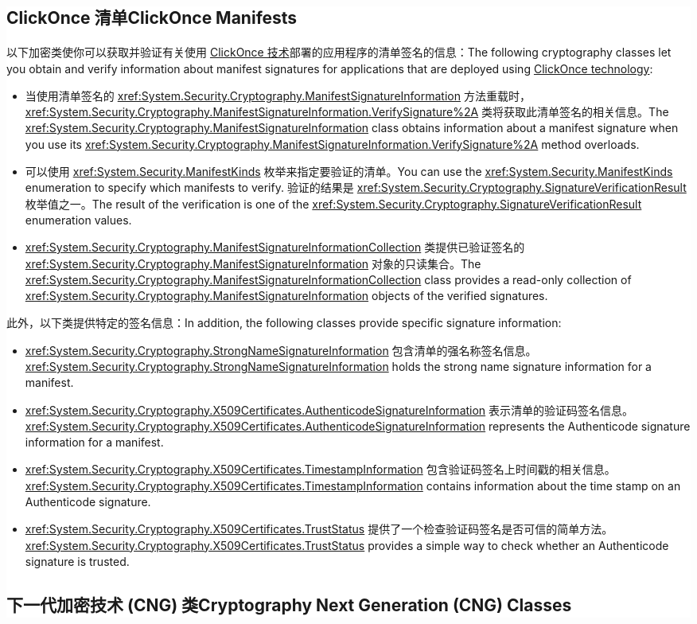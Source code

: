 ## <a name="clickonce-manifests"></a><span data-ttu-id="c6d7b-283">ClickOnce 清单</span><span class="sxs-lookup"><span data-stu-id="c6d7b-283">ClickOnce Manifests</span></span>

<span data-ttu-id="c6d7b-284">以下加密类使你可以获取并验证有关使用 [ClickOnce 技术](/visualstudio/deployment/clickonce-security-and-deployment)部署的应用程序的清单签名的信息：</span><span class="sxs-lookup"><span data-stu-id="c6d7b-284">The following cryptography classes let you obtain and verify information about manifest signatures for applications that are deployed using [ClickOnce technology](/visualstudio/deployment/clickonce-security-and-deployment):</span></span>

- <span data-ttu-id="c6d7b-285">当使用清单签名的 <xref:System.Security.Cryptography.ManifestSignatureInformation> 方法重载时， <xref:System.Security.Cryptography.ManifestSignatureInformation.VerifySignature%2A> 类将获取此清单签名的相关信息。</span><span class="sxs-lookup"><span data-stu-id="c6d7b-285">The <xref:System.Security.Cryptography.ManifestSignatureInformation> class obtains information about a manifest signature when you use its <xref:System.Security.Cryptography.ManifestSignatureInformation.VerifySignature%2A> method overloads.</span></span>

- <span data-ttu-id="c6d7b-286">可以使用 <xref:System.Security.ManifestKinds> 枚举来指定要验证的清单。</span><span class="sxs-lookup"><span data-stu-id="c6d7b-286">You can use the <xref:System.Security.ManifestKinds> enumeration to specify which manifests to verify.</span></span> <span data-ttu-id="c6d7b-287">验证的结果是 <xref:System.Security.Cryptography.SignatureVerificationResult> 枚举值之一。</span><span class="sxs-lookup"><span data-stu-id="c6d7b-287">The result of the verification is one of the <xref:System.Security.Cryptography.SignatureVerificationResult> enumeration values.</span></span>

- <span data-ttu-id="c6d7b-288"><xref:System.Security.Cryptography.ManifestSignatureInformationCollection> 类提供已验证签名的 <xref:System.Security.Cryptography.ManifestSignatureInformation> 对象的只读集合。</span><span class="sxs-lookup"><span data-stu-id="c6d7b-288">The <xref:System.Security.Cryptography.ManifestSignatureInformationCollection> class provides a read-only collection of <xref:System.Security.Cryptography.ManifestSignatureInformation> objects of the verified signatures.</span></span>

<span data-ttu-id="c6d7b-289">此外，以下类提供特定的签名信息：</span><span class="sxs-lookup"><span data-stu-id="c6d7b-289">In addition, the following classes provide specific signature information:</span></span>

- <span data-ttu-id="c6d7b-290"><xref:System.Security.Cryptography.StrongNameSignatureInformation> 包含清单的强名称签名信息。</span><span class="sxs-lookup"><span data-stu-id="c6d7b-290"><xref:System.Security.Cryptography.StrongNameSignatureInformation> holds the strong name signature information for a manifest.</span></span>

- <span data-ttu-id="c6d7b-291"><xref:System.Security.Cryptography.X509Certificates.AuthenticodeSignatureInformation> 表示清单的验证码签名信息。</span><span class="sxs-lookup"><span data-stu-id="c6d7b-291"><xref:System.Security.Cryptography.X509Certificates.AuthenticodeSignatureInformation> represents the Authenticode signature information for a manifest.</span></span>

- <span data-ttu-id="c6d7b-292"><xref:System.Security.Cryptography.X509Certificates.TimestampInformation> 包含验证码签名上时间戳的相关信息。</span><span class="sxs-lookup"><span data-stu-id="c6d7b-292"><xref:System.Security.Cryptography.X509Certificates.TimestampInformation> contains information about the time stamp on an Authenticode signature.</span></span>

- <span data-ttu-id="c6d7b-293"><xref:System.Security.Cryptography.X509Certificates.TrustStatus> 提供了一个检查验证码签名是否可信的简单方法。</span><span class="sxs-lookup"><span data-stu-id="c6d7b-293"><xref:System.Security.Cryptography.X509Certificates.TrustStatus> provides a simple way to check whether an Authenticode signature is trusted.</span></span>

## <a name="cryptography-next-generation-cng-classes"></a><span data-ttu-id="c6d7b-294">下一代加密技术 (CNG) 类</span><span class="sxs-lookup"><span data-stu-id="c6d7b-294">Cryptography Next Generation (CNG) Classes</span></span>
